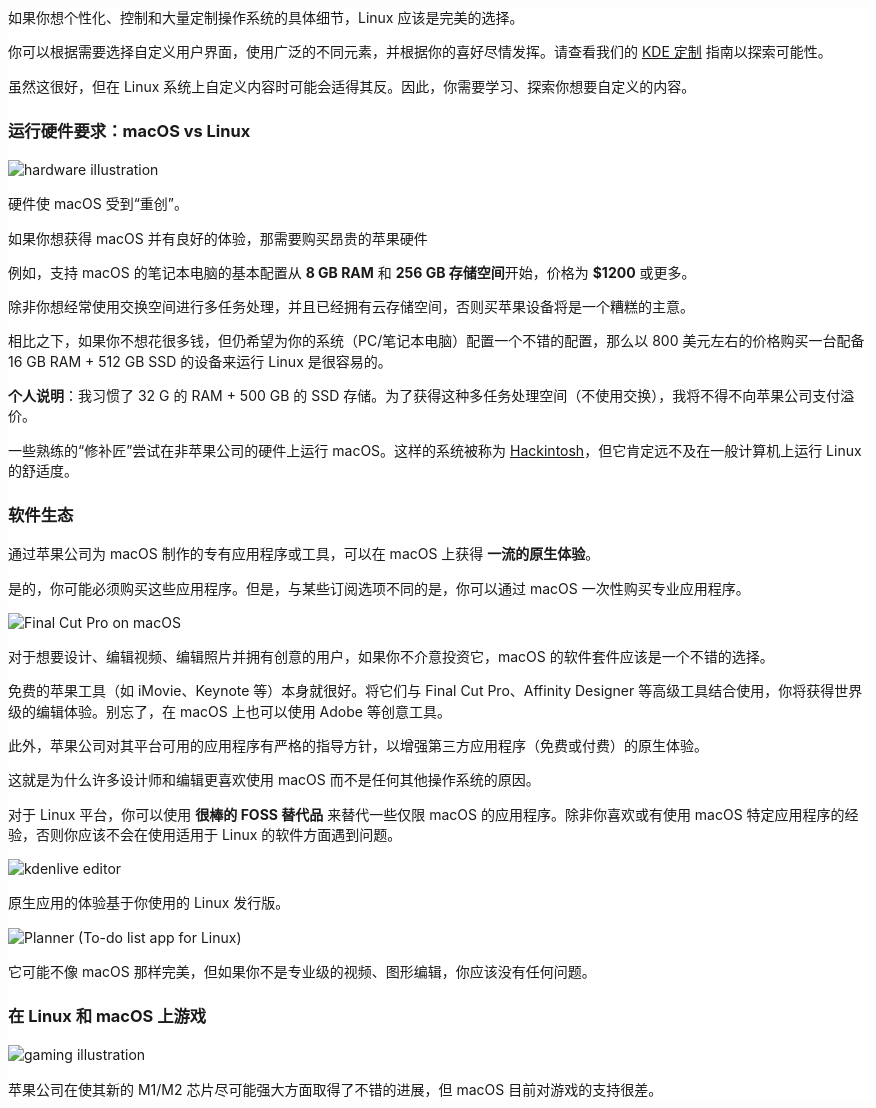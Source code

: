 如果你想个性化、控制和大量定制操作系统的具体细节，Linux 应该是完美的选择。

你可以根据需要选择自定义用户界面，使用广泛的不同元素，并根据你的喜好尽情发挥。请查看我们的 [KDE 定制][25] 指南以探索可能性。

虽然这很好，但在 Linux 系统上自定义内容时可能会适得其反。因此，你需要学习、探索你想要自定义的内容。

### 运行硬件要求：macOS vs Linux

![hardware illustration][26]

硬件使 macOS 受到“重创”。

如果你想获得 macOS 并有良好的体验，那需要购买昂贵的苹果硬件

例如，支持 macOS 的笔记本电脑的基本配置从 **8 GB RAM** 和 **256 GB 存储空间**开始，价格为 **$1200** 或更多。

除非你想经常使用交换空间进行多任务处理，并且已经拥有云存储空间，否则买苹果设备将是一个糟糕的主意。

相比之下，如果你不想花很多钱，但仍希望为你的系统（PC/笔记本电脑）配置一个不错的配置，那么以 800 美元左右的价格购买一台配备 16 GB RAM + 512 GB SSD 的设备来运行 Linux 是很容易的。

**个人说明**：我习惯了 32 G 的 RAM + 500 GB 的 SSD 存储。为了获得这种多任务处理空间（不使用交换），我将不得不向苹果公司支付溢价。

一些熟练的“修补匠”尝试在非苹果公司的硬件上运行 macOS。这样的系统被称为 [Hackintosh][27]，但它肯定远不及在一般计算机上运行 Linux 的舒适度。

### 软件生态

通过苹果公司为 macOS 制作的专有应用程序或工具，可以在 macOS 上获得 **一流的原生体验**。

是的，你可能必须购买这些应用程序。但是，与某些订阅选项不同的是，你可以通过 macOS 一次性购买专业应用程序。

![Final Cut Pro on macOS][28]

对于想要设计、编辑视频、编辑照片并拥有创意的用户，如果你不介意投资它，macOS 的软件套件应该是一个不错的选择。

免费的苹果工具（如 iMovie、Keynote 等）本身就很好。将它们与 Final Cut Pro、Affinity Designer 等高级工具结合使用，你将获得世界级的编辑体验。别忘了，在 macOS 上也可以使用 Adobe 等创意工具。

此外，苹果公司对其平台可用的应用程序有严格的指导方针，以增强第三方应用程序（免费或付费）的原生体验。

这就是为什么许多设计师和编辑更喜欢使用 macOS 而不是任何其他操作系统的原因。

对于 Linux 平台，你可以使用 **很棒的 FOSS 替代品** 来替代一些仅限 macOS 的应用程序。除非你喜欢或有使用 macOS 特定应用程序的经验，否则你应该不会在使用适用于 Linux 的软件方面遇到问题。

![kdenlive editor][29]

原生应用的体验基于你使用的 Linux 发行版。

![Planner (To-do list app for Linux)][30]

它可能不像 macOS 那样完美，但如果你不是专业级的视频、图形编辑，你应该没有任何问题。

### 在 Linux 和 macOS 上游戏

![gaming illustration][31]

苹果公司在使其新的 M1/M2 芯片尽可能强大方面取得了不错的进展，但 macOS 目前对游戏的支持很差。


[a]: https://itsfoss.com/author/ankush/
[b]: https://github.com/lkxed
[1]: https://itsfoss.com/linux-better-than-windows/
[2]: https://en.wikipedia.org/wiki/Mach_(kernel)
[3]: https://en.wikipedia.org/wiki/NeXTSTEP
[4]: https://itsfoss.com/what-is-desktop-environment/
[5]: https://itsfoss.com/what-is-linux/
[6]: https://github.com/apple/darwin-xnu
[7]: https://github.com/apple/darwin-xnu
[8]: http://osxbook.com/book/bonus/ancient/whatismacosx/arch_xnu.html
[9]: <https://en.wikipedia.org/wiki/Mach_(kernel>
[10]: <https://en.wikipedia.org/wiki/FreeBSD>
[11]: <https://www.howtogeek.com/howto/31632/what-is-the-linux-kernel-and-what-does-it-do/>
[12]: <https://linuxhandbook.com/change-shell-linux/>
[13]: <https://itsfoss.com/wp-content/uploads/2022/08/open-source-proprietary-illustration.jpg>
[14]: <https://opensource.apple.com/releases/>
[15]: <https://github.com/apple/darwin-xnu>
[16]: <https://www.techrepublic.com/article/why-apple-open-sourcing-mac-os-x-isnt-terribly-exciting/>
[17]: <https://www.ibm.com/blogs/internet-of-things/what-is-the-iot/>
[18]: <https://itsfoss.com/wp-content/uploads/2022/08/macos-monterey-screenshot.jpg>
[19]: <https://itsfoss.com/wp-content/uploads/2021/12/zorin-os-16-mac.png>
[20]: <https://itsfoss.com/best-linux-desktop-environments/>
[21]: <https://itsfoss.com/macos-like-linux-distros/>
[22]: <https://itsfoss.com/wp-content/uploads/2022/08/pop-os-screenshot-2022.png>
[23]: <https://itsfoss.com/wp-content/uploads/2022/07/10.-MX-Linux.jpg>
[24]: <https://itsfoss.com/wp-content/uploads/2022/08/customizability-illustration.jpg>
[25]: <https://itsfoss.com/kde-customization/>
[26]: <https://itsfoss.com/wp-content/uploads/2022/08/hardware-illustration-800x450.jpg>
[27]: <https://www.freecodecamp.org/news/build-a-hackintosh/>
[28]: <https://itsfoss.com/wp-content/uploads/2022/08/final-cut-pro-mac.jpg>
[29]: <https://itsfoss.com/wp-content/uploads/2022/08/kdenlive-editor.jpg>
[30]: <https://itsfoss.com/wp-content/uploads/2021/08/planner-board-view.png>
[31]: <https://itsfoss.com/wp-content/uploads/2022/08/gaming-illustration.jpg>
[32]: <https://itsfoss.com/wp-content/uploads/2022/08/package-manager-illustration-new.jpg>
[33]: <https://itsfoss.com/what-is-flatpak/>
[34]: <https://itsfoss.com/use-snap-packages-ubuntu-16-04/>
[35]: <https://itsfoss.com/synaptic-package-manager/>
[36]: <https://itsfoss.com/homebrew-linux/>
[37]: <https://itsfoss.com/wp-content/uploads/2022/07/software-update-illustration.jpg>
[38]: <https://itsfoss.com/long-term-support-lts/>
[39]: <https://itsfoss.com/getting-started-with-ubuntu/>
[40]: <https://itsfoss.com/best-rolling-release-distros/>